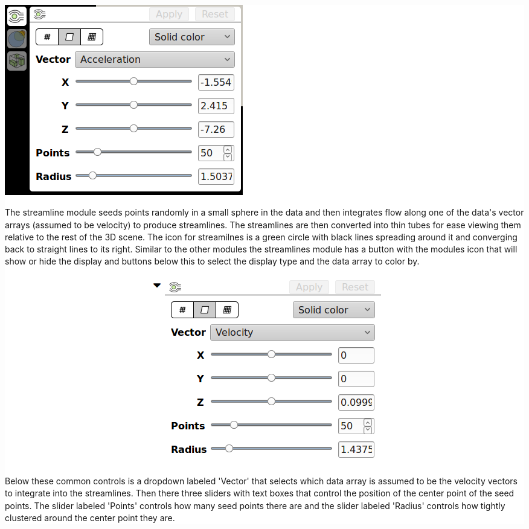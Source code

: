 <img src='lightviz_ui1/streamline.png' title='Streamline module controls in default UI' alt='Streamline module controls in default UI' />
</center>

The streamline module seeds points randomly in a small sphere in the data and then integrates flow along one of the data's vector arrays (assumed to be velocity) to produce streamlines.  The streamlines are then converted into thin tubes for ease viewing them relative to the rest of the 3D scene.  The icon for streamilnes is a green circle with black lines spreading around it and converging back to straight lines to its right.  Similar to the other modules the streamlines module has a button with the modules icon that will show or hide the display and buttons below this to select the display type and the data array to color by.

<center>
<img src='lightviz_ui2/streamline.png' title='Streamline module controls in secondary UI' alt='Streamline module controls in secondary UI' />
</center>

Below these common controls is a dropdown labeled 'Vector' that selects which data array is assumed to be the velocity vectors to integrate into the streamlines.  Then there three sliders with text boxes that control the position of the center point of the seed points.  The slider labeled 'Points' controls how many seed points there are and the slider labeled 'Radius' controls how tightly clustered around the center point they are.
